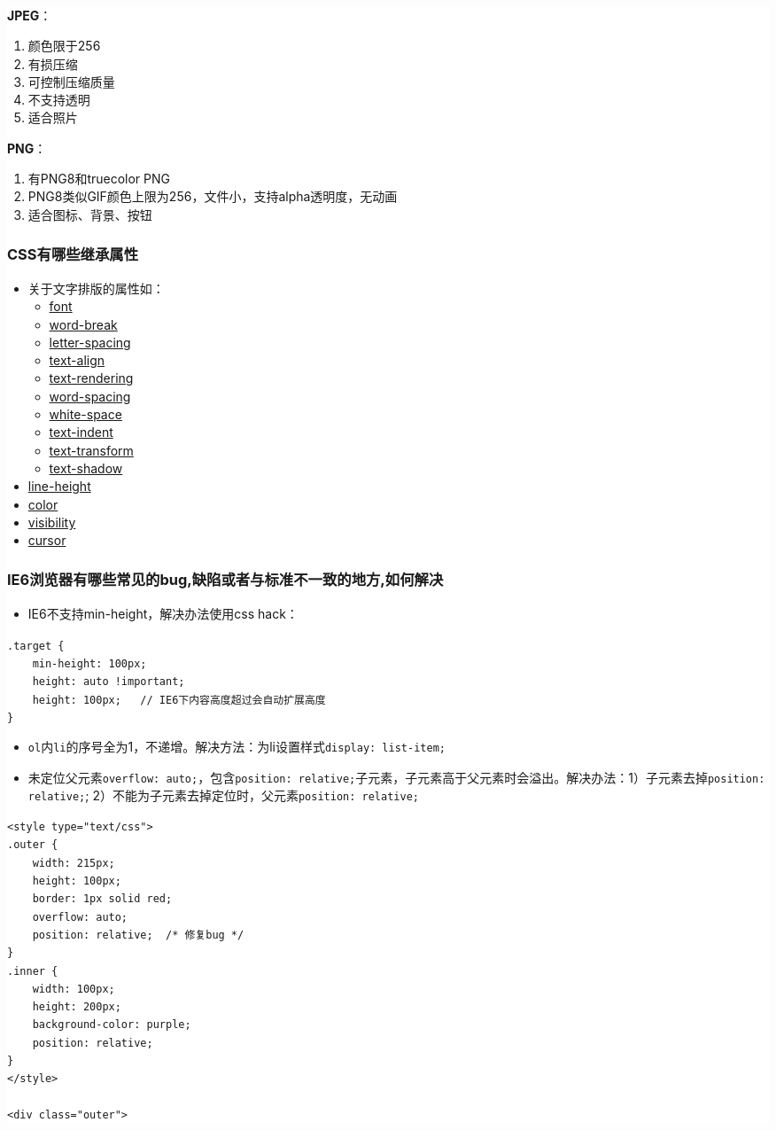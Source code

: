 **JPEG**：

1. 颜色限于256
2. 有损压缩
3. 可控制压缩质量
4. 不支持透明
5. 适合照片

**PNG**：

1. 有PNG8和truecolor PNG
2. PNG8类似GIF颜色上限为256，文件小，支持alpha透明度，无动画
3. 适合图标、背景、按钮

### CSS有哪些继承属性

- 关于文字排版的属性如：
  +  [font](https://developer.mozilla.org/en-US/docs/Web/CSS/font)
  +  [word-break](https://developer.mozilla.org/en-US/docs/Web/CSS/word-break)
  +  [letter-spacing](https://developer.mozilla.org/en-US/docs/Web/CSS/letter-spacing)
  +  [text-align](https://developer.mozilla.org/en-US/docs/Web/CSS/text-align)
  +  [text-rendering](https://developer.mozilla.org/en-US/docs/Web/CSS/text-rendering)
  +  [word-spacing](https://developer.mozilla.org/en-US/docs/Web/CSS/word-spacing)
  +  [white-space](https://developer.mozilla.org/en-US/docs/Web/CSS/white-space)
  +  [text-indent](https://developer.mozilla.org/en-US/docs/Web/CSS/text-indent)
  +  [text-transform](https://developer.mozilla.org/en-US/docs/Web/CSS/text-transform)
  +  [text-shadow](https://developer.mozilla.org/en-US/docs/Web/CSS/text-shadow)
- [line-height](https://developer.mozilla.org/en-US/docs/Web/CSS/line-height)
- [color](https://developer.mozilla.org/en-US/docs/Web/CSS/color)
- [visibility](https://developer.mozilla.org/en-US/docs/Web/CSS/visibility)
- [cursor](https://developer.mozilla.org/en-US/docs/Web/CSS/cursor)



### IE6浏览器有哪些常见的bug,缺陷或者与标准不一致的地方,如何解决

- IE6不支持min-height，解决办法使用css hack：

```
.target {
    min-height: 100px;
    height: auto !important;
    height: 100px;   // IE6下内容高度超过会自动扩展高度
}
```

- ``ol``内``li``的序号全为1，不递增。解决方法：为li设置样式``display: list-item;``

- 未定位父元素``overflow: auto;``，包含``position: relative;``子元素，子元素高于父元素时会溢出。解决办法：1）子元素去掉``position: relative;``; 2）不能为子元素去掉定位时，父元素``position: relative;``

```
<style type="text/css">
.outer {
    width: 215px;
    height: 100px;
    border: 1px solid red;
    overflow: auto;
    position: relative;  /* 修复bug */
}
.inner {
    width: 100px;
    height: 200px;
    background-color: purple;
    position: relative;
}
</style>

<div class="outer">
```